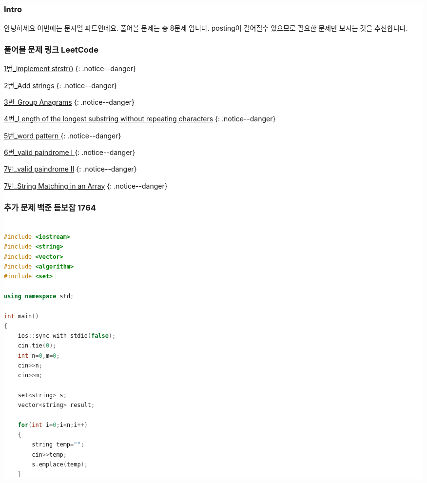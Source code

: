 


### Intro

안녕하세요 이번에는 문자열 파트인데요. 풀어볼 문제는 총 8문제 입니다. 
posting이 길어질수 있으므로 필요한 문제만 보시는 것을 추천합니다. 



### 풀어볼 문제 링크 LeetCode

[1번_implement strstr()](https://leetcode.com/problems/implement-strstr/)
{: .notice--danger}

[2번_Add strings ](https://leetcode.com/problems/add-strings/)
{: .notice--danger}

[3번_Group Anagrams](https://leetcode.com/problems/group-anagrams/)
{: .notice--danger}


[4번_Length of the longest substring without repeating characters](https://leetcode.com/problems/longest-substring-without-repeating-characters/)
{: .notice--danger}

[5번_word pattern ](https://leetcode.com/problems/word-pattern/)
{: .notice--danger}

[6번_valid paindrome I ](https://leetcode.com/problems/valid-palindrome/)
{: .notice--danger}


[7번_valid paindrome II](https://leetcode.com/problems/valid-palindrome-ii/)
{: .notice--danger}


[7번_String Matching in an Array](https://leetcode.com/problems/string-matching-in-an-array/)
{: .notice--danger}




### 추가 문제 백준 듣보잡 1764

```c++

#include <iostream>
#include <string>
#include <vector>
#include <algorithm>
#include <set>

using namespace std;

int main()
{
    ios::sync_with_stdio(false);
	cin.tie(0);
	int n=0,m=0;
	cin>>n;
	cin>>m;
	
    set<string> s;
    vector<string> result;
    
    for(int i=0;i<n;i++)
    {
        string temp="";
        cin>>temp;
        s.emplace(temp);
    }
```